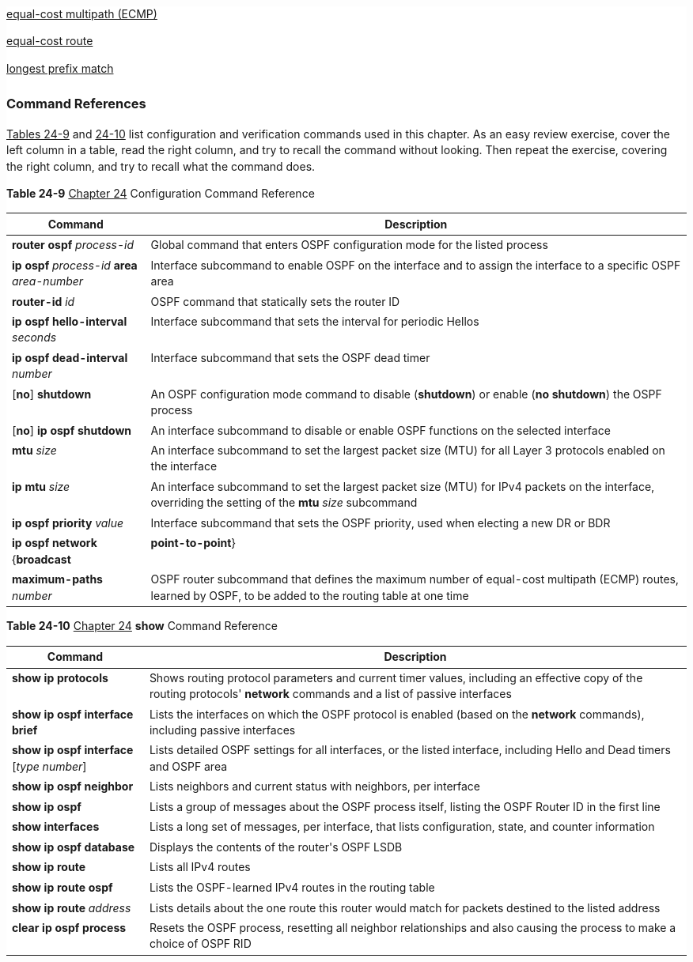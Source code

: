 [equal-cost multipath (ECMP)](vol1_ch24.xhtml#key_263)

[equal-cost route](vol1_ch24.xhtml#key_264)

[longest prefix match](vol1_ch24.xhtml#key_265)

### Command References

[Tables 24-9](vol1_ch24.xhtml#ch24tab09) and [24-10](vol1_ch24.xhtml#ch24tab10) list configuration and verification commands used in this chapter. As an easy review exercise, cover the left column in a table, read the right column, and try to recall the command without looking. Then repeat the exercise, covering the right column, and try to recall what the command does.

**Table 24-9** [Chapter 24](vol1_ch24.xhtml#ch24) Configuration Command Reference

| Command | Description |
| --- | --- |
| **router ospf** *process-id* | Global command that enters OSPF configuration mode for the listed process |
| **ip ospf** *process-id* **area** *area-number* | Interface subcommand to enable OSPF on the interface and to assign the interface to a specific OSPF area |
| **router-id** *id* | OSPF command that statically sets the router ID |
| **ip ospf hello-interval** *seconds* | Interface subcommand that sets the interval for periodic Hellos |
| **ip ospf dead-interval** *number* | Interface subcommand that sets the OSPF dead timer |
| [**no**] **shutdown** | An OSPF configuration mode command to disable (**shutdown**) or enable (**no shutdown**) the OSPF process |
| [**no**] **ip ospf shutdown** | An interface subcommand to disable or enable OSPF functions on the selected interface |
| **mtu** *size* | An interface subcommand to set the largest packet size (MTU) for all Layer 3 protocols enabled on the interface |
| **ip mtu** *size* | An interface subcommand to set the largest packet size (MTU) for IPv4 packets on the interface, overriding the setting of the **mtu** *size* subcommand |
| **ip ospf priority** *value* | Interface subcommand that sets the OSPF priority, used when electing a new DR or BDR |
| **ip ospf network** {**broadcast** | **point-to-point**} | Interface subcommand used to set the OSPF network type on the interface |
| **maximum-paths** *number* | OSPF router subcommand that defines the maximum number of equal-cost multipath (ECMP) routes, learned by OSPF, to be added to the routing table at one time |





**Table 24-10** [Chapter 24](vol1_ch24.xhtml#ch24) **show** Command Reference

| Command | Description |
| --- | --- |
| **show ip protocols** | Shows routing protocol parameters and current timer values, including an effective copy of the routing protocols' **network** commands and a list of passive interfaces |
| **show ip ospf interface brief** | Lists the interfaces on which the OSPF protocol is enabled (based on the **network** commands), including passive interfaces |
| **show ip ospf interface** [*type number*] | Lists detailed OSPF settings for all interfaces, or the listed interface, including Hello and Dead timers and OSPF area |
| **show ip ospf neighbor** | Lists neighbors and current status with neighbors, per interface |
| **show ip ospf** | Lists a group of messages about the OSPF process itself, listing the OSPF Router ID in the first line |
| **show interfaces** | Lists a long set of messages, per interface, that lists configuration, state, and counter information |
| **show ip ospf database** | Displays the contents of the router's OSPF LSDB |
| **show ip route** | Lists all IPv4 routes |
| **show ip route ospf** | Lists the OSPF-learned IPv4 routes in the routing table |
| **show ip route** *address* | Lists details about the one route this router would match for packets destined to the listed address |
| **clear ip ospf process** | Resets the OSPF process, resetting all neighbor relationships and also causing the process to make a choice of OSPF RID |